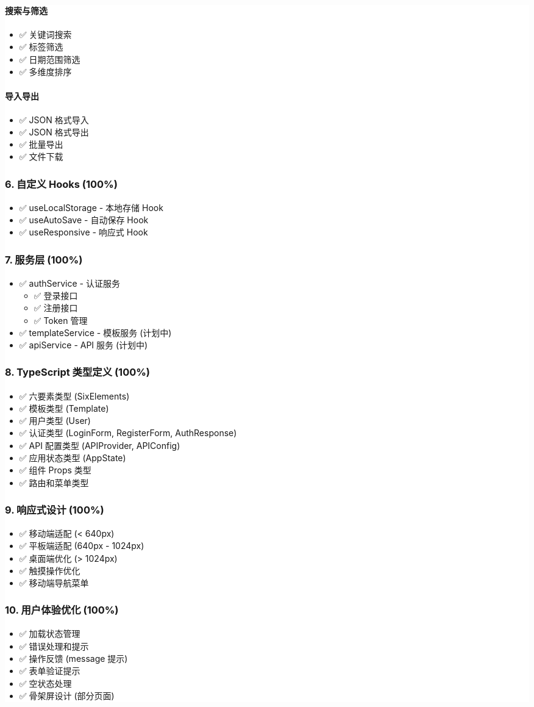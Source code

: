 #### 搜索与筛选
- ✅ 关键词搜索
- ✅ 标签筛选
- ✅ 日期范围筛选
- ✅ 多维度排序

#### 导入导出
- ✅ JSON 格式导入
- ✅ JSON 格式导出
- ✅ 批量导出
- ✅ 文件下载

### 6. 自定义 Hooks (100%)

- ✅ useLocalStorage - 本地存储 Hook
- ✅ useAutoSave - 自动保存 Hook
- ✅ useResponsive - 响应式 Hook

### 7. 服务层 (100%)

- ✅ authService - 认证服务
  - ✅ 登录接口
  - ✅ 注册接口
  - ✅ Token 管理
- ✅ templateService - 模板服务 (计划中)
- ✅ apiService - API 服务 (计划中)

### 8. TypeScript 类型定义 (100%)

- ✅ 六要素类型 (SixElements)
- ✅ 模板类型 (Template)
- ✅ 用户类型 (User)
- ✅ 认证类型 (LoginForm, RegisterForm, AuthResponse)
- ✅ API 配置类型 (APIProvider, APIConfig)
- ✅ 应用状态类型 (AppState)
- ✅ 组件 Props 类型
- ✅ 路由和菜单类型

### 9. 响应式设计 (100%)

- ✅ 移动端适配 (< 640px)
- ✅ 平板端适配 (640px - 1024px)
- ✅ 桌面端优化 (> 1024px)
- ✅ 触摸操作优化
- ✅ 移动端导航菜单

### 10. 用户体验优化 (100%)

- ✅ 加载状态管理
- ✅ 错误处理和提示
- ✅ 操作反馈 (message 提示)
- ✅ 表单验证提示
- ✅ 空状态处理
- ✅ 骨架屏设计 (部分页面)
